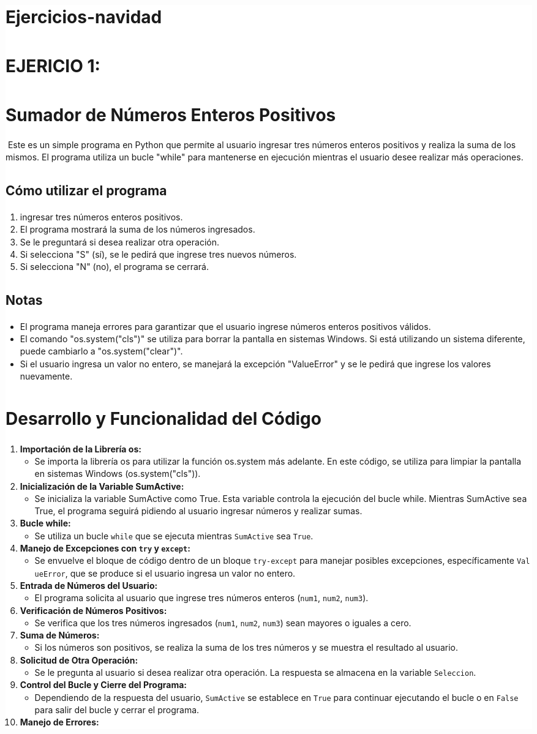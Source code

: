 # Ejercicios-navidad

# EJERICIO 1:

# 	Sumador de Números Enteros Positivos

​	        Este es un simple programa en Python que permite al usuario ingresar tres números enteros positivos y realiza la suma de los mismos. El 		programa utiliza un bucle "while" para mantenerse en ejecución mientras el usuario desee realizar más operaciones.

## Cómo utilizar el programa

1. ingresar tres números enteros positivos.
2. El programa mostrará la suma de los números ingresados.
3. Se le preguntará si desea realizar otra operación.
4. Si selecciona "S" (sí), se le pedirá que ingrese tres nuevos números.
5. Si selecciona "N" (no), el programa se cerrará.

## Notas

- El programa maneja errores para garantizar que el usuario ingrese números enteros positivos válidos.
- El comando "os.system("cls")" se utiliza para borrar la pantalla en sistemas Windows. Si está utilizando un sistema diferente, puede cambiarlo a "os.system("clear")".
- Si el usuario ingresa un valor no entero, se manejará la excepción "ValueError" y se le pedirá que ingrese los valores nuevamente.

# Desarrollo y Funcionalidad del Código

1. **Importación de la Librería os:**
   - Se importa la librería os para utilizar la función os.system más adelante. En este código, se utiliza para limpiar la pantalla en sistemas Windows (os.system("cls")).
2. **Inicialización de la Variable SumActive:**
   - Se inicializa la variable SumActive  como True. Esta variable controla la ejecución del bucle while. Mientras SumActive sea True, el programa seguirá pidiendo al usuario ingresar números y realizar sumas.
3. **Bucle while:**
   - Se utiliza un bucle `while` que se ejecuta mientras `SumActive` sea `True`.
4. **Manejo de Excepciones con `try` y `except`:**
   - Se envuelve el bloque de código dentro de un bloque `try-except` para manejar posibles excepciones, específicamente `ValueError`, que se produce si el usuario ingresa un valor no entero.
5. **Entrada de Números del Usuario:**
   - El programa solicita al usuario que ingrese tres números enteros (`num1`, `num2`, `num3`).
6. **Verificación de Números Positivos:**
   - Se verifica que los tres números ingresados (`num1`, `num2`, `num3`) sean mayores o iguales a cero.
7. **Suma de Números:**
   - Si los números son positivos, se realiza la suma de los tres números y se muestra el resultado al usuario.
8. **Solicitud de Otra Operación:**
   - Se le pregunta al usuario si desea realizar otra operación. La respuesta se almacena en la variable `Seleccion`.
9. **Control del Bucle y Cierre del Programa:**
   - Dependiendo de la respuesta del usuario, `SumActive` se establece en `True` para continuar ejecutando el bucle o en `False` para salir del bucle y cerrar el programa.
10. **Manejo de Errores:**
